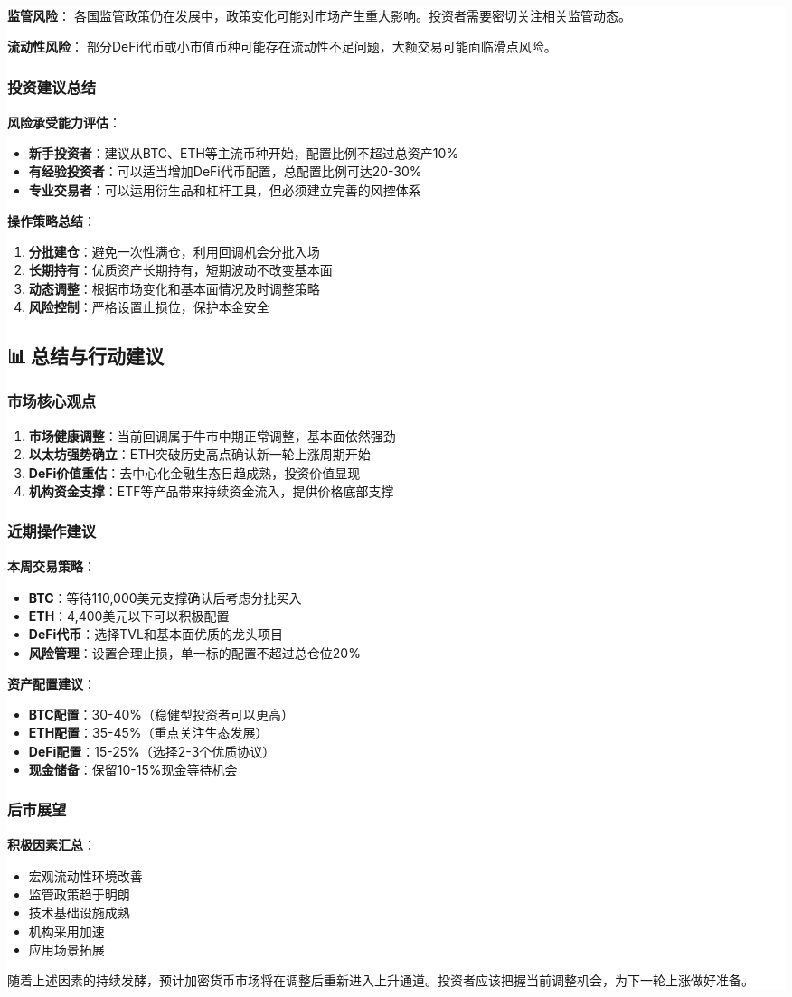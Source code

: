 **监管风险**：
各国监管政策仍在发展中，政策变化可能对市场产生重大影响。投资者需要密切关注相关监管动态。

**流动性风险**：
部分DeFi代币或小市值币种可能存在流动性不足问题，大额交易可能面临滑点风险。

### 投资建议总结

**风险承受能力评估**：
- **新手投资者**：建议从BTC、ETH等主流币种开始，配置比例不超过总资产10%
- **有经验投资者**：可以适当增加DeFi代币配置，总配置比例可达20-30%
- **专业交易者**：可以运用衍生品和杠杆工具，但必须建立完善的风控体系

**操作策略总结**：
1. **分批建仓**：避免一次性满仓，利用回调机会分批入场
2. **长期持有**：优质资产长期持有，短期波动不改变基本面
3. **动态调整**：根据市场变化和基本面情况及时调整策略
4. **风险控制**：严格设置止损位，保护本金安全

## 📊 总结与行动建议

### 市场核心观点

1. **市场健康调整**：当前回调属于牛市中期正常调整，基本面依然强劲
2. **以太坊强势确立**：ETH突破历史高点确认新一轮上涨周期开始
3. **DeFi价值重估**：去中心化金融生态日趋成熟，投资价值显现
4. **机构资金支撑**：ETF等产品带来持续资金流入，提供价格底部支撑

### 近期操作建议

**本周交易策略**：
- **BTC**：等待110,000美元支撑确认后考虑分批买入
- **ETH**：4,400美元以下可以积极配置
- **DeFi代币**：选择TVL和基本面优质的龙头项目
- **风险管理**：设置合理止损，单一标的配置不超过总仓位20%

**资产配置建议**：
- **BTC配置**：30-40%（稳健型投资者可以更高）
- **ETH配置**：35-45%（重点关注生态发展）
- **DeFi配置**：15-25%（选择2-3个优质协议）
- **现金储备**：保留10-15%现金等待机会

### 后市展望

**积极因素汇总**：
- 宏观流动性环境改善
- 监管政策趋于明朗
- 技术基础设施成熟
- 机构采用加速
- 应用场景拓展

随着上述因素的持续发酵，预计加密货币市场将在调整后重新进入上升通道。投资者应该把握当前调整机会，为下一轮上涨做好准备。
